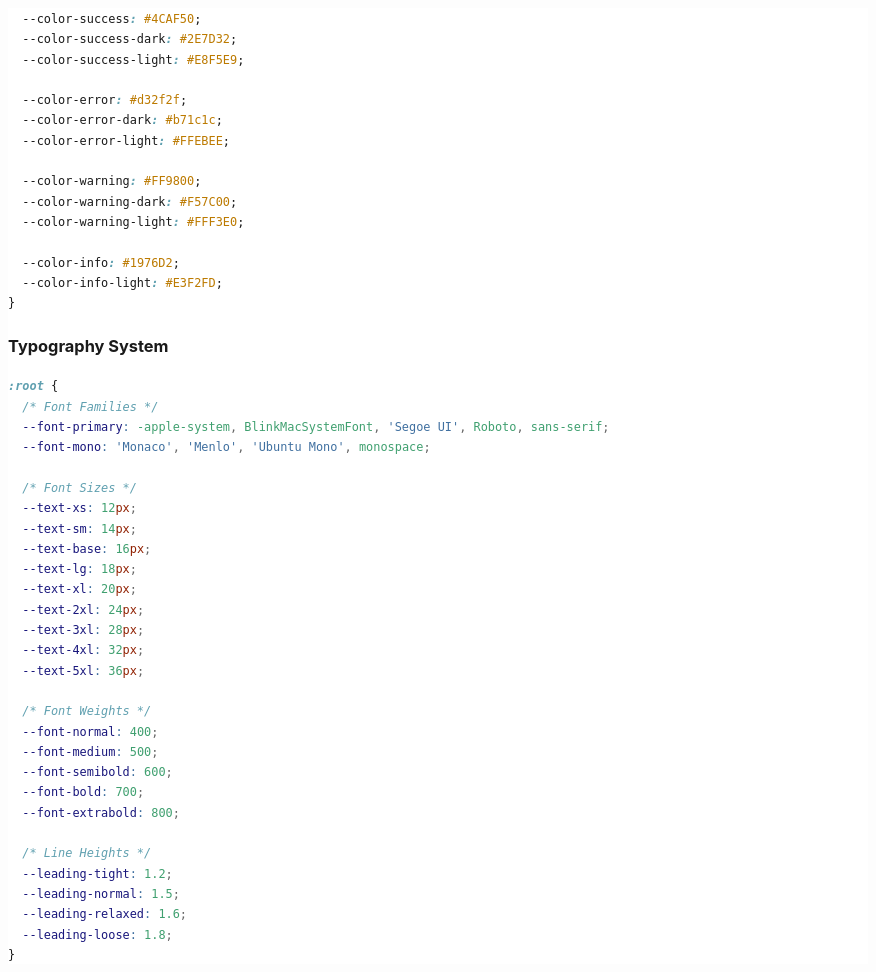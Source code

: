 ```css
  --color-success: #4CAF50;
  --color-success-dark: #2E7D32;
  --color-success-light: #E8F5E9;
  
  --color-error: #d32f2f;
  --color-error-dark: #b71c1c;
  --color-error-light: #FFEBEE;
  
  --color-warning: #FF9800;
  --color-warning-dark: #F57C00;
  --color-warning-light: #FFF3E0;
  
  --color-info: #1976D2;
  --color-info-light: #E3F2FD;
}
```

### Typography System

```css
:root {
  /* Font Families */
  --font-primary: -apple-system, BlinkMacSystemFont, 'Segoe UI', Roboto, sans-serif;
  --font-mono: 'Monaco', 'Menlo', 'Ubuntu Mono', monospace;
  
  /* Font Sizes */
  --text-xs: 12px;
  --text-sm: 14px;
  --text-base: 16px;
  --text-lg: 18px;
  --text-xl: 20px;
  --text-2xl: 24px;
  --text-3xl: 28px;
  --text-4xl: 32px;
  --text-5xl: 36px;
  
  /* Font Weights */
  --font-normal: 400;
  --font-medium: 500;
  --font-semibold: 600;
  --font-bold: 700;
  --font-extrabold: 800;
  
  /* Line Heights */
  --leading-tight: 1.2;
  --leading-normal: 1.5;
  --leading-relaxed: 1.6;
  --leading-loose: 1.8;
}
```
